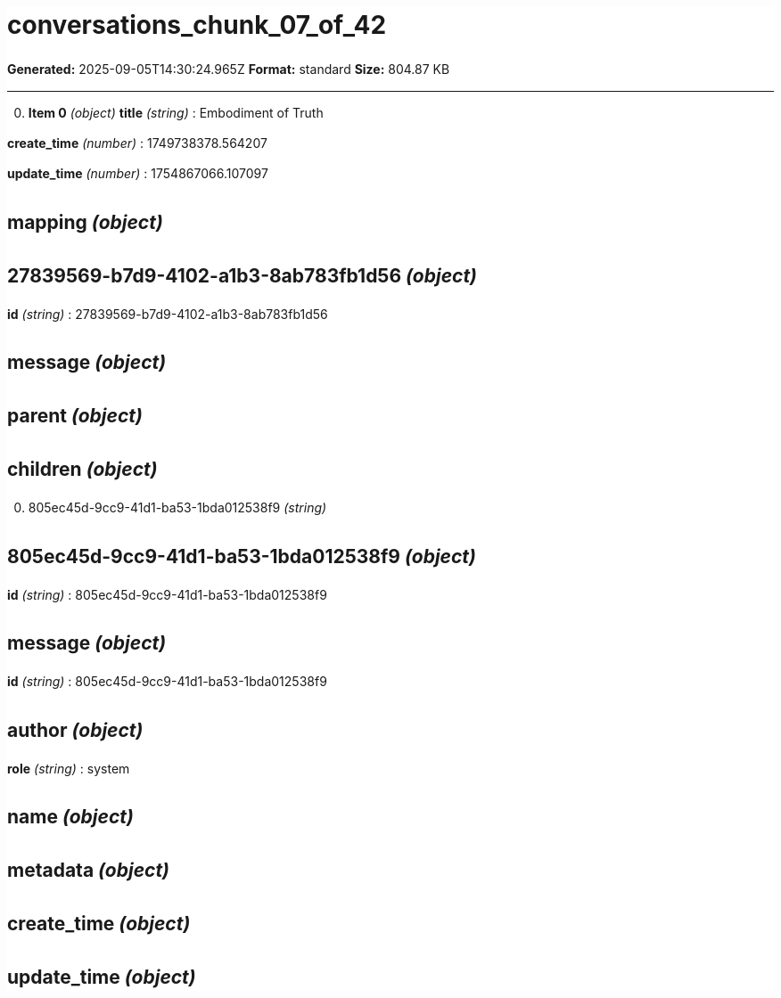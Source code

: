 # conversations_chunk_07_of_42

**Generated:** 2025-09-05T14:30:24.965Z
**Format:** standard
**Size:** 804.87 KB

---

0. **Item 0** *(object)* 
**title** *(string)* : Embodiment of Truth

**create_time** *(number)* : 1749738378.564207

**update_time** *(number)* : 1754867066.107097

## mapping *(object)* 

## 27839569-b7d9-4102-a1b3-8ab783fb1d56 *(object)* 

**id** *(string)* : 27839569-b7d9-4102-a1b3-8ab783fb1d56

## message *(object)* 

## parent *(object)* 

## children *(object)* 

0. 805ec45d-9cc9-41d1-ba53-1bda012538f9 *(string)* 
## 805ec45d-9cc9-41d1-ba53-1bda012538f9 *(object)* 

**id** *(string)* : 805ec45d-9cc9-41d1-ba53-1bda012538f9

## message *(object)* 

**id** *(string)* : 805ec45d-9cc9-41d1-ba53-1bda012538f9

## author *(object)* 

**role** *(string)* : system

## name *(object)* 

## metadata *(object)* 

## create_time *(object)* 

## update_time *(object)* 
